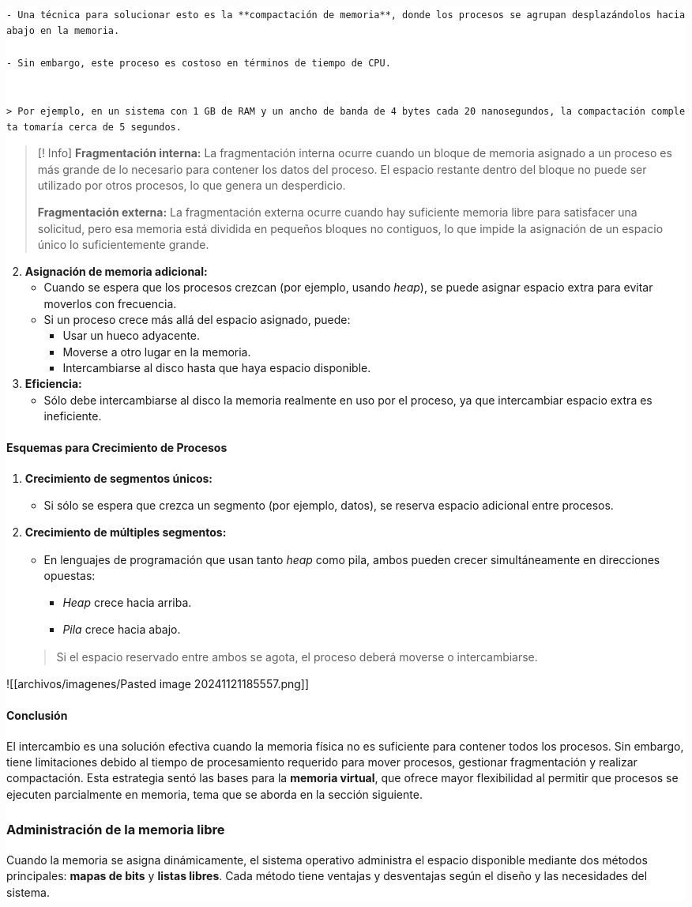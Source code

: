     - Una técnica para solucionar esto es la **compactación de memoria**, donde los procesos se agrupan desplazándolos hacia abajo en la memoria.
        
    - Sin embargo, este proceso es costoso en términos de tiempo de CPU.
        
    
    > Por ejemplo, en un sistema con 1 GB de RAM y un ancho de banda de 4 bytes cada 20 nanosegundos, la compactación completa tomaría cerca de 5 segundos.

>[! Info]
> **Fragmentación interna:**
> La fragmentación interna ocurre cuando un bloque de memoria asignado a un proceso es más grande de lo necesario para contener los datos del proceso. El espacio restante dentro del bloque no puede ser utilizado por otros procesos, lo que genera un desperdicio.
> 
> **Fragmentación externa:**
> La fragmentación externa ocurre cuando hay suficiente memoria libre para satisfacer una solicitud, pero esa memoria está dividida en pequeños bloques no contiguos, lo que impide la asignación de un espacio único lo suficientemente grande.

2. **Asignación de memoria adicional:**
    - Cuando se espera que los procesos crezcan (por ejemplo, usando _heap_), se puede asignar espacio extra para evitar moverlos con frecuencia.
    - Si un proceso crece más allá del espacio asignado, puede:
        - Usar un hueco adyacente.
        - Moverse a otro lugar en la memoria.
        - Intercambiarse al disco hasta que haya espacio disponible.
3. **Eficiencia:**
    - Sólo debe intercambiarse al disco la memoria realmente en uso por el proceso, ya que intercambiar espacio extra es ineficiente.

#### **Esquemas para Crecimiento de Procesos**
1. **Crecimiento de segmentos únicos:**
    - Si sólo se espera que crezca un segmento (por ejemplo, datos), se reserva espacio adicional entre procesos.

2. **Crecimiento de múltiples segmentos:**
    - En lenguajes de programación que usan tanto _heap_ como pila, ambos pueden crecer simultáneamente en direcciones opuestas:
        - _Heap_ crece hacia arriba.
            
        - _Pila_ crece hacia abajo.
               
    > Si el espacio reservado entre ambos se agota, el proceso deberá moverse o intercambiarse.

![[archivos/imagenes/Pasted image 20241121185557.png]]

#### **Conclusión**
El intercambio es una solución efectiva cuando la memoria física no es suficiente para contener todos los procesos. Sin embargo, tiene limitaciones debido al tiempo de procesamiento requerido para mover procesos, gestionar fragmentación y realizar compactación. Esta estrategia sentó las bases para la **memoria virtual**, que ofrece mayor flexibilidad al permitir que procesos se ejecuten parcialmente en memoria, tema que se aborda en la sección siguiente.

### Administración de la memoria libre
Cuando la memoria se asigna dinámicamente, el sistema operativo administra el espacio disponible mediante dos métodos principales: **mapas de bits** y **listas libres**. Cada método tiene ventajas y desventajas según el diseño y las necesidades del sistema.
